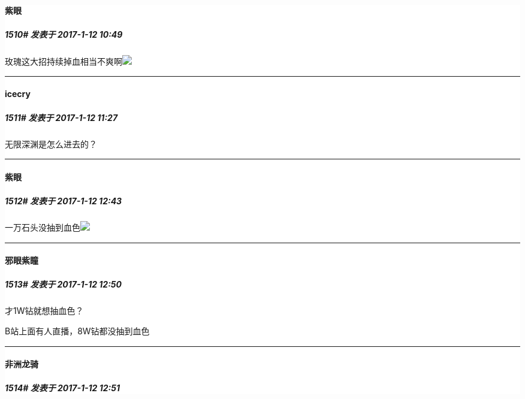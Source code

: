 ####  紫眼  
##### 1510#       发表于 2017-1-12 10:49




玫瑰这大招持续掉血相当不爽啊<img src="https://static.saraba1st.com/image/smiley/face/54.gif" referrerpolicy="no-referrer">







*****

####  icecry  
##### 1511#       发表于 2017-1-12 11:27




无限深渊是怎么进去的？







*****

####  紫眼  
##### 1512#       发表于 2017-1-12 12:43




一万石头没抽到血色<img src="https://static.saraba1st.com/image/smiley/face/172.gif" referrerpolicy="no-referrer">







*****

####  邪眼紫瞳  
##### 1513#       发表于 2017-1-12 12:50




才1W钻就想抽血色？

B站上面有人直播，8W钻都没抽到血色







*****

####  非洲龙骑  
##### 1514#       发表于 2017-1-12 12:51
